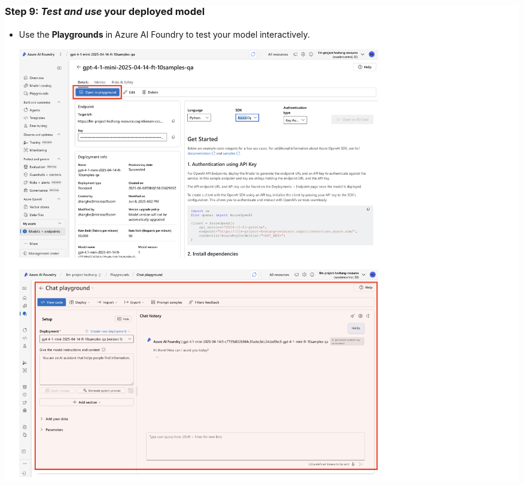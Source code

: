 
### Step 9: *Test and use* your deployed model

- Use the **Playgrounds** in Azure AI Foundry to test your model interactively.
<ol><img src="../images/screenshot-deploy-model-completed.png" alt="Screenshot of completed deployment of the fine-tuned model" width="600"/></ol>

<ol><img src="../images/screenshot-test-model.png" alt="Screenshot of testing the deployed model" width="600"/></ol>
